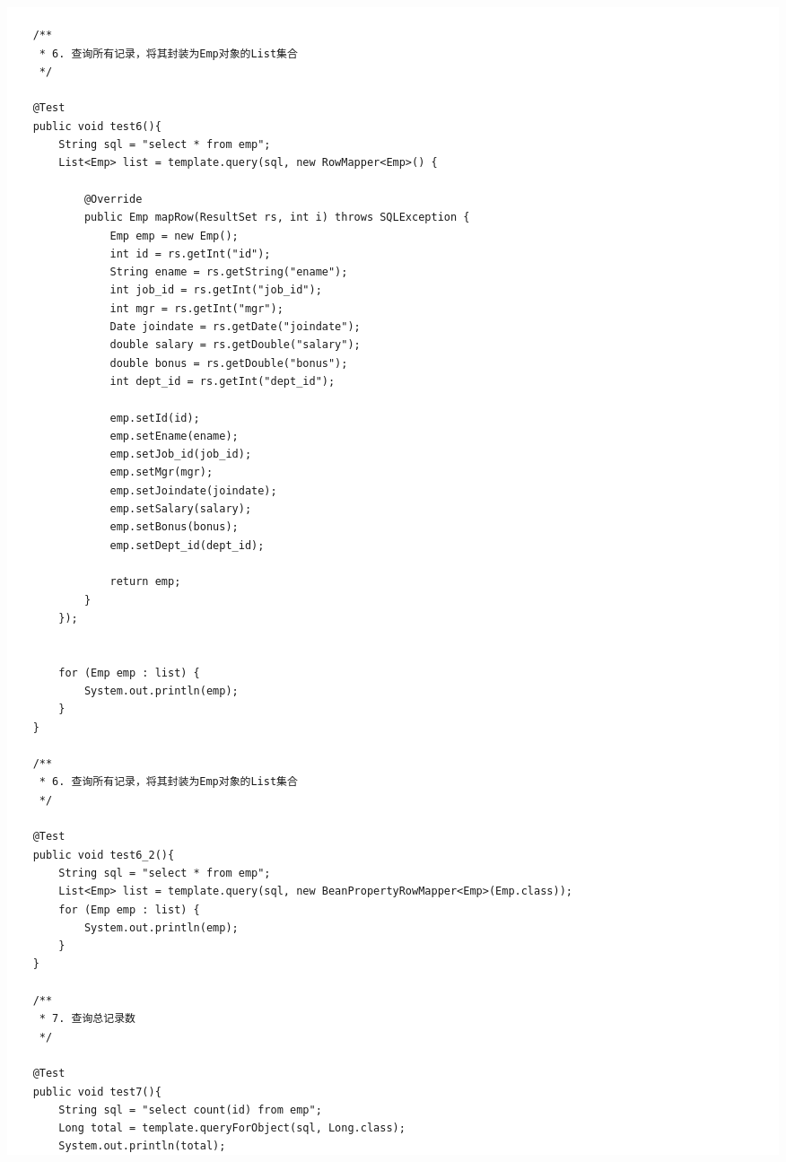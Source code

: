 ```	

    /**
     * 6. 查询所有记录，将其封装为Emp对象的List集合
     */

    @Test
    public void test6(){
        String sql = "select * from emp";
        List<Emp> list = template.query(sql, new RowMapper<Emp>() {

            @Override
            public Emp mapRow(ResultSet rs, int i) throws SQLException {
                Emp emp = new Emp();
                int id = rs.getInt("id");
                String ename = rs.getString("ename");
                int job_id = rs.getInt("job_id");
                int mgr = rs.getInt("mgr");
                Date joindate = rs.getDate("joindate");
                double salary = rs.getDouble("salary");
                double bonus = rs.getDouble("bonus");
                int dept_id = rs.getInt("dept_id");

                emp.setId(id);
                emp.setEname(ename);
                emp.setJob_id(job_id);
                emp.setMgr(mgr);
                emp.setJoindate(joindate);
                emp.setSalary(salary);
                emp.setBonus(bonus);
                emp.setDept_id(dept_id);

                return emp;
            }
        });


        for (Emp emp : list) {
            System.out.println(emp);
        }
    }

    /**
     * 6. 查询所有记录，将其封装为Emp对象的List集合
     */

    @Test
    public void test6_2(){
        String sql = "select * from emp";
        List<Emp> list = template.query(sql, new BeanPropertyRowMapper<Emp>(Emp.class));
        for (Emp emp : list) {
            System.out.println(emp);
        }
    }

    /**
     * 7. 查询总记录数
     */

    @Test
    public void test7(){
        String sql = "select count(id) from emp";
        Long total = template.queryForObject(sql, Long.class);
        System.out.println(total);
```